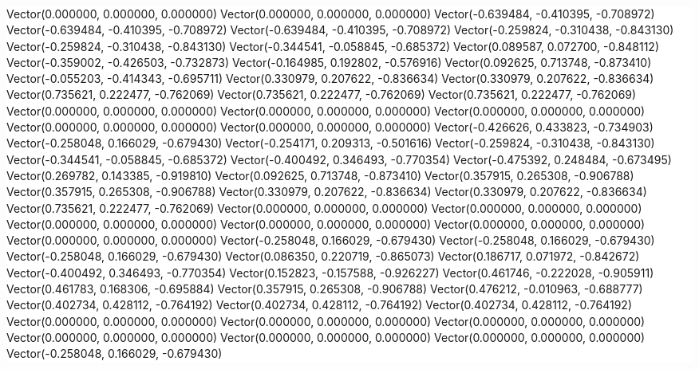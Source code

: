 Vector(0.000000, 0.000000, 0.000000)
Vector(0.000000, 0.000000, 0.000000)
Vector(-0.639484, -0.410395, -0.708972)
Vector(-0.639484, -0.410395, -0.708972)
Vector(-0.639484, -0.410395, -0.708972)
Vector(-0.259824, -0.310438, -0.843130)
Vector(-0.259824, -0.310438, -0.843130)
Vector(-0.344541, -0.058845, -0.685372)
Vector(0.089587, 0.072700, -0.848112)
Vector(-0.359002, -0.426503, -0.732873)
Vector(-0.164985, 0.192802, -0.576916)
Vector(0.092625, 0.713748, -0.873410)
Vector(-0.055203, -0.414343, -0.695711)
Vector(0.330979, 0.207622, -0.836634)
Vector(0.330979, 0.207622, -0.836634)
Vector(0.735621, 0.222477, -0.762069)
Vector(0.735621, 0.222477, -0.762069)
Vector(0.735621, 0.222477, -0.762069)
Vector(0.000000, 0.000000, 0.000000)
Vector(0.000000, 0.000000, 0.000000)
Vector(0.000000, 0.000000, 0.000000)
Vector(0.000000, 0.000000, 0.000000)
Vector(0.000000, 0.000000, 0.000000)
Vector(-0.426626, 0.433823, -0.734903)
Vector(-0.258048, 0.166029, -0.679430)
Vector(-0.254171, 0.209313, -0.501616)
Vector(-0.259824, -0.310438, -0.843130)
Vector(-0.344541, -0.058845, -0.685372)
Vector(-0.400492, 0.346493, -0.770354)
Vector(-0.475392, 0.248484, -0.673495)
Vector(0.269782, 0.143385, -0.919810)
Vector(0.092625, 0.713748, -0.873410)
Vector(0.357915, 0.265308, -0.906788)
Vector(0.357915, 0.265308, -0.906788)
Vector(0.330979, 0.207622, -0.836634)
Vector(0.330979, 0.207622, -0.836634)
Vector(0.735621, 0.222477, -0.762069)
Vector(0.000000, 0.000000, 0.000000)
Vector(0.000000, 0.000000, 0.000000)
Vector(0.000000, 0.000000, 0.000000)
Vector(0.000000, 0.000000, 0.000000)
Vector(0.000000, 0.000000, 0.000000)
Vector(0.000000, 0.000000, 0.000000)
Vector(-0.258048, 0.166029, -0.679430)
Vector(-0.258048, 0.166029, -0.679430)
Vector(-0.258048, 0.166029, -0.679430)
Vector(0.086350, 0.220719, -0.865073)
Vector(0.186717, 0.071972, -0.842672)
Vector(-0.400492, 0.346493, -0.770354)
Vector(0.152823, -0.157588, -0.926227)
Vector(0.461746, -0.222028, -0.905911)
Vector(0.461783, 0.168306, -0.695884)
Vector(0.357915, 0.265308, -0.906788)
Vector(0.476212, -0.010963, -0.688777)
Vector(0.402734, 0.428112, -0.764192)
Vector(0.402734, 0.428112, -0.764192)
Vector(0.402734, 0.428112, -0.764192)
Vector(0.000000, 0.000000, 0.000000)
Vector(0.000000, 0.000000, 0.000000)
Vector(0.000000, 0.000000, 0.000000)
Vector(0.000000, 0.000000, 0.000000)
Vector(0.000000, 0.000000, 0.000000)
Vector(0.000000, 0.000000, 0.000000)
Vector(-0.258048, 0.166029, -0.679430)